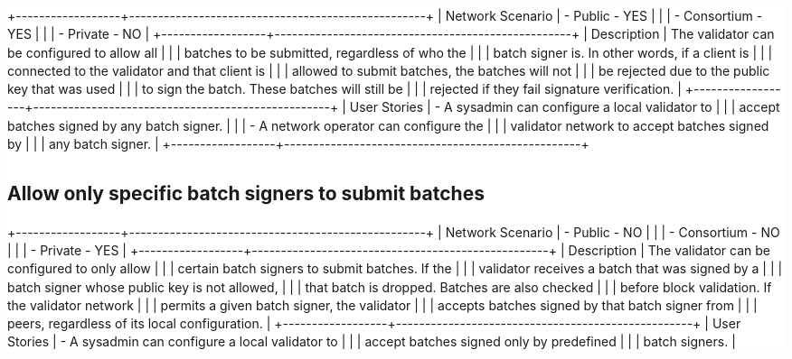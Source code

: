 +------------------+---------------------------------------------------+
| Network Scenario | -   Public - YES                                  |
|                  | -   Consortium - YES                              |
|                  | -   Private - NO                                  |
+------------------+---------------------------------------------------+
| Description      | The validator can be configured to allow all      |
|                  | batches to be submitted, regardless of who the    |
|                  | batch signer is. In other words, if a client is   |
|                  | connected to the validator and that client is     |
|                  | allowed to submit batches, the batches will not   |
|                  | be rejected due to the public key that was used   |
|                  | to sign the batch. These batches will still be    |
|                  | rejected if they fail signature verification.     |
+------------------+---------------------------------------------------+
| User Stories     | -   A sysadmin can configure a local validator to |
|                  |     accept batches signed by any batch signer.    |
|                  | -   A network operator can configure the          |
|                  |     validator network to accept batches signed by |
|                  |     any batch signer.                             |
+------------------+---------------------------------------------------+

## Allow only specific batch signers to submit batches

+------------------+---------------------------------------------------+
| Network Scenario | -   Public - NO                                   |
|                  | -   Consortium - NO                               |
|                  | -   Private - YES                                 |
+------------------+---------------------------------------------------+
| Description      | The validator can be configured to only allow     |
|                  | certain batch signers to submit batches. If the   |
|                  | validator receives a batch that was signed by a   |
|                  | batch signer whose public key is not allowed,     |
|                  | that batch is dropped. Batches are also checked   |
|                  | before block validation. If the validator network |
|                  | permits a given batch signer, the validator       |
|                  | accepts batches signed by that batch signer from  |
|                  | peers, regardless of its local configuration.     |
+------------------+---------------------------------------------------+
| User Stories     | -   A sysadmin can configure a local validator to |
|                  |     accept batches signed only by predefined      |
|                  |     batch signers.                                |